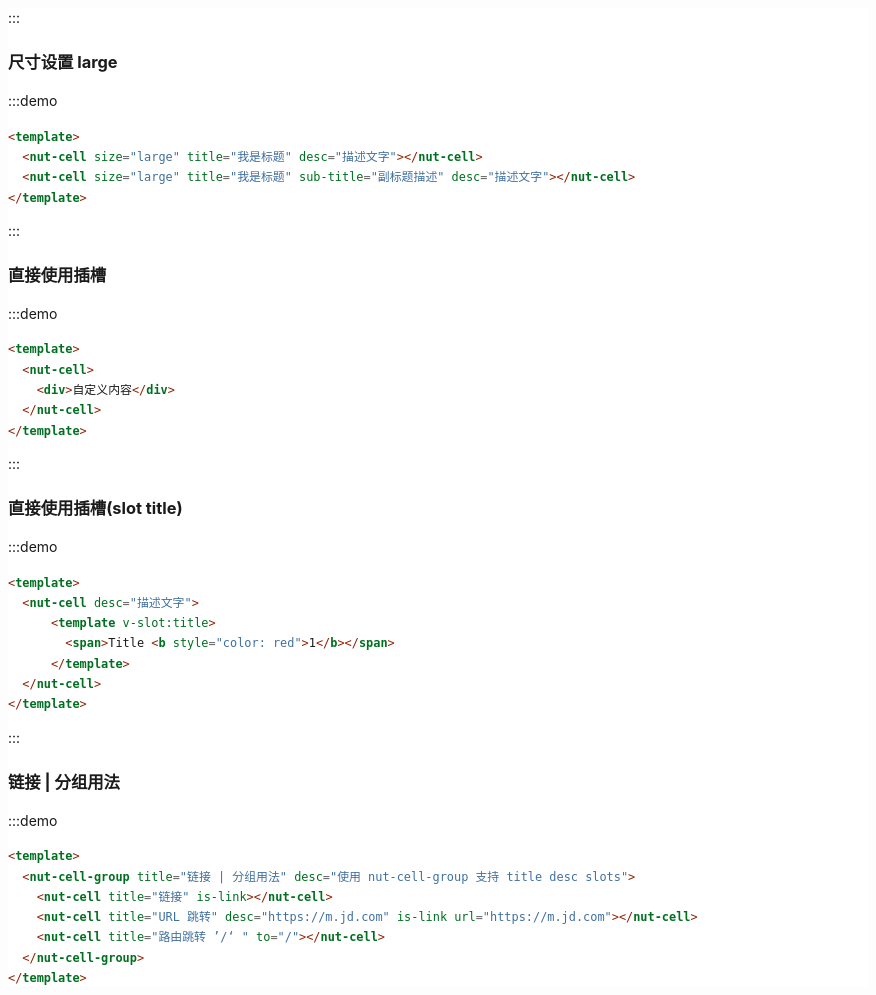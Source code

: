 
:::

### 尺寸设置 large

:::demo

```html
<template>
  <nut-cell size="large" title="我是标题" desc="描述文字"></nut-cell>
  <nut-cell size="large" title="我是标题" sub-title="副标题描述" desc="描述文字"></nut-cell>
</template>
```

:::

### 直接使用插槽

:::demo

```html
<template>
  <nut-cell>
    <div>自定义内容</div>
  </nut-cell>
</template>
```

:::



### 直接使用插槽(slot title)

:::demo

```html
<template>
  <nut-cell desc="描述文字">
      <template v-slot:title>
        <span>Title <b style="color: red">1</b></span>
      </template>
  </nut-cell>
</template>
```

:::

### 链接 | 分组用法

:::demo

```html
<template>
  <nut-cell-group title="链接 | 分组用法" desc="使用 nut-cell-group 支持 title desc slots">
    <nut-cell title="链接" is-link></nut-cell>
    <nut-cell title="URL 跳转" desc="https://m.jd.com" is-link url="https://m.jd.com"></nut-cell>
    <nut-cell title="路由跳转 ’/‘ " to="/"></nut-cell>
  </nut-cell-group>
</template>
```
